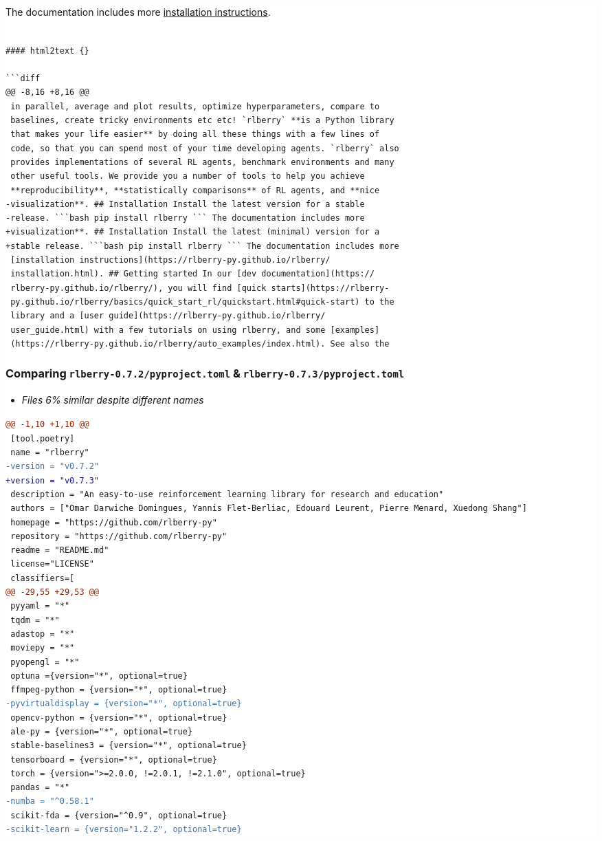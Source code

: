  The documentation includes more [installation instructions](https://rlberry-py.github.io/rlberry/installation.html).
```

#### html2text {}

```diff
@@ -8,16 +8,16 @@
 in parallel, average and plot results, optimize hyperparameters, compare to
 baselines, create tricky environments etc etc! `rlberry` **is a Python library
 that makes your life easier** by doing all these things with a few lines of
 code, so that you can spend most of your time developing agents. `rlberry` also
 provides implementations of several RL agents, benchmark environments and many
 other useful tools. We provide you a number of tools to help you achieve
 **reproducibility**, **statistically comparisons** of RL agents, and **nice
-visualization**. ## Installation Install the latest version for a stable
-release. ```bash pip install rlberry ``` The documentation includes more
+visualization**. ## Installation Install the latest (minimal) version for a
+stable release. ```bash pip install rlberry ``` The documentation includes more
 [installation instructions](https://rlberry-py.github.io/rlberry/
 installation.html). ## Getting started In our [dev documentation](https://
 rlberry-py.github.io/rlberry/), you will find [quick starts](https://rlberry-
 py.github.io/rlberry/basics/quick_start_rl/quickstart.html#quick-start) to the
 library and a [user guide](https://rlberry-py.github.io/rlberry/
 user_guide.html) with a few tutorials on using rlberry, and some [examples]
 (https://rlberry-py.github.io/rlberry/auto_examples/index.html). See also the
```

### Comparing `rlberry-0.7.2/pyproject.toml` & `rlberry-0.7.3/pyproject.toml`

 * *Files 6% similar despite different names*

```diff
@@ -1,10 +1,10 @@
 [tool.poetry]
 name = "rlberry"
-version = "v0.7.2"
+version = "v0.7.3"
 description = "An easy-to-use reinforcement learning library for research and education"
 authors = ["Omar Darwiche Domingues, Yannis Flet-Berliac, Edouard Leurent, Pierre Menard, Xuedong Shang"]
 homepage = "https://github.com/rlberry-py"
 repository = "https://github.com/rlberry-py"
 readme = "README.md"
 license="LICENSE"
 classifiers=[
@@ -29,55 +29,53 @@
 pyyaml = "*"
 tqdm = "*"
 adastop = "*"
 moviepy = "*"
 pyopengl = "*"
 optuna ={version="*", optional=true}
 ffmpeg-python = {version="*", optional=true}
-pyvirtualdisplay = {version="*", optional=true}
 opencv-python = {version="*", optional=true}
 ale-py = {version="*", optional=true}
 stable-baselines3 = {version="*", optional=true}
 tensorboard = {version="*", optional=true}
 torch = {version=">=2.0.0, !=2.0.1, !=2.1.0", optional=true}
 pandas = "*"
-numba = "^0.58.1"
 scikit-fda = {version="^0.9", optional=true}
-scikit-learn = {version="1.2.2", optional=true}
```